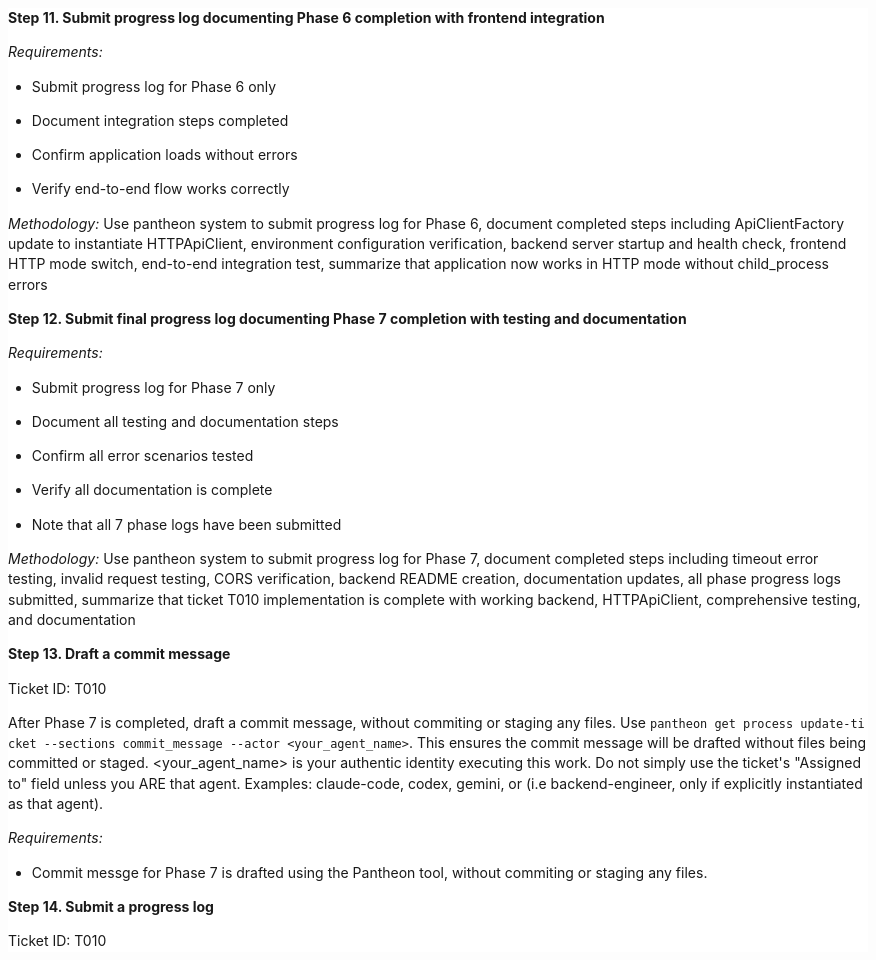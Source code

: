  

**Step 11. Submit progress log documenting Phase 6 completion with frontend integration**

  *Requirements:*
 
  - Submit progress log for Phase 6 only
 
  - Document integration steps completed
 
  - Confirm application loads without errors
 
  - Verify end-to-end flow works correctly
 

  *Methodology:* Use pantheon system to submit progress log for Phase 6, document completed steps including ApiClientFactory update to instantiate HTTPApiClient, environment configuration verification, backend server startup and health check, frontend HTTP mode switch, end-to-end integration test, summarize that application now works in HTTP mode without child_process errors

 

**Step 12. Submit final progress log documenting Phase 7 completion with testing and documentation**

  *Requirements:*
 
  - Submit progress log for Phase 7 only
 
  - Document all testing and documentation steps
 
  - Confirm all error scenarios tested
 
  - Verify all documentation is complete
 
  - Note that all 7 phase logs have been submitted
 

  *Methodology:* Use pantheon system to submit progress log for Phase 7, document completed steps including timeout error testing, invalid request testing, CORS verification, backend README creation, documentation updates, all phase progress logs submitted, summarize that ticket T010 implementation is complete with working backend, HTTPApiClient, comprehensive testing, and documentation

 

**Step 13. Draft a commit message**

Ticket ID: T010

After Phase 7 is completed, draft a commit message, without commiting or staging any files. Use `pantheon get process update-ticket --sections commit_message --actor <your_agent_name>`. This ensures the commit message will be drafted without files being committed or staged. <your_agent_name> is your authentic identity executing this work. Do not simply use the ticket's "Assigned to" field unless you ARE that agent. Examples: claude-code, codex, gemini, or <agent-role-name> (i.e backend-engineer, only if explicitly instantiated as that agent).

  *Requirements:*
  - Commit messge for Phase 7 is drafted using the Pantheon tool, without commiting or staging any files.

**Step 14. Submit a progress log**

Ticket ID: T010
